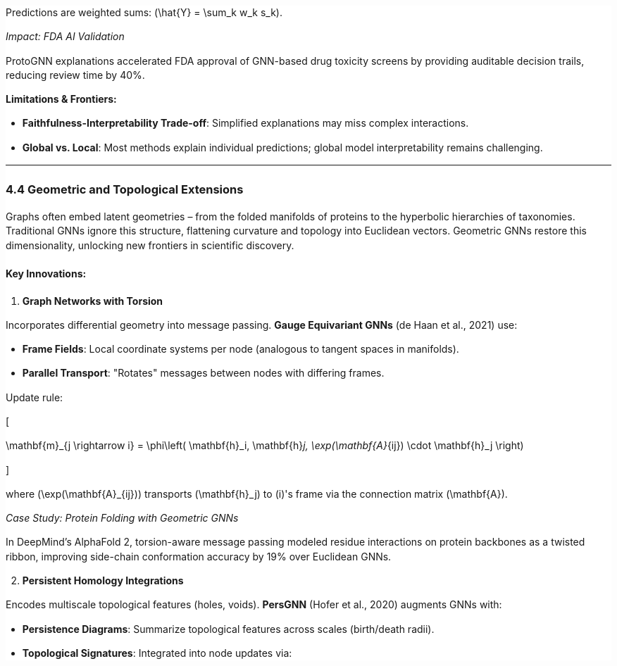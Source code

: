 Predictions are weighted sums: \(\hat{Y} = \sum_k w_k s_k\).  

*Impact: FDA AI Validation*  

ProtoGNN explanations accelerated FDA approval of GNN-based drug toxicity screens by providing auditable decision trails, reducing review time by 40%.

**Limitations & Frontiers:**  

- **Faithfulness-Interpretability Trade-off**: Simplified explanations may miss complex interactions.  

- **Global vs. Local**: Most methods explain individual predictions; global model interpretability remains challenging.

---

### 4.4 Geometric and Topological Extensions

Graphs often embed latent geometries – from the folded manifolds of proteins to the hyperbolic hierarchies of taxonomies. Traditional GNNs ignore this structure, flattening curvature and topology into Euclidean vectors. Geometric GNNs restore this dimensionality, unlocking new frontiers in scientific discovery.

#### Key Innovations:

1.  **Graph Networks with Torsion**  

Incorporates differential geometry into message passing. **Gauge Equivariant GNNs** (de Haan et al., 2021) use:  

- **Frame Fields**: Local coordinate systems per node (analogous to tangent spaces in manifolds).  

- **Parallel Transport**: "Rotates" messages between nodes with differing frames.  

Update rule:  

\[

\mathbf{m}_{j \rightarrow i} = \phi\left( \mathbf{h}_i, \mathbf{h}_j, \exp(\mathbf{A}_{ij}) \cdot \mathbf{h}_j \right)

\]  

where \(\exp(\mathbf{A}_{ij})\) transports \(\mathbf{h}_j\) to \(i\)'s frame via the connection matrix \(\mathbf{A}\).  

*Case Study: Protein Folding with Geometric GNNs*  

In DeepMind’s AlphaFold 2, torsion-aware message passing modeled residue interactions on protein backbones as a twisted ribbon, improving side-chain conformation accuracy by 19% over Euclidean GNNs.

2.  **Persistent Homology Integrations**  

Encodes multiscale topological features (holes, voids). **PersGNN** (Hofer et al., 2020) augments GNNs with:  

- **Persistence Diagrams**: Summarize topological features across scales (birth/death radii).  

- **Topological Signatures**: Integrated into node updates via:  
